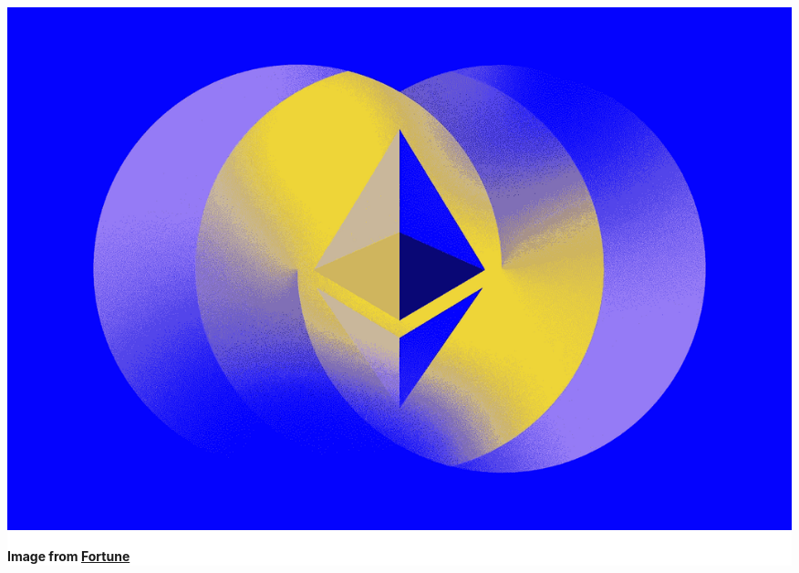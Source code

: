 **![](img/24c1735d99a3495e327107d971c4d3e7.png)**

**Image from [Fortune](https://fortune.com/2022/08/19/everything-to-know-about-the-ethereum-merge/)**